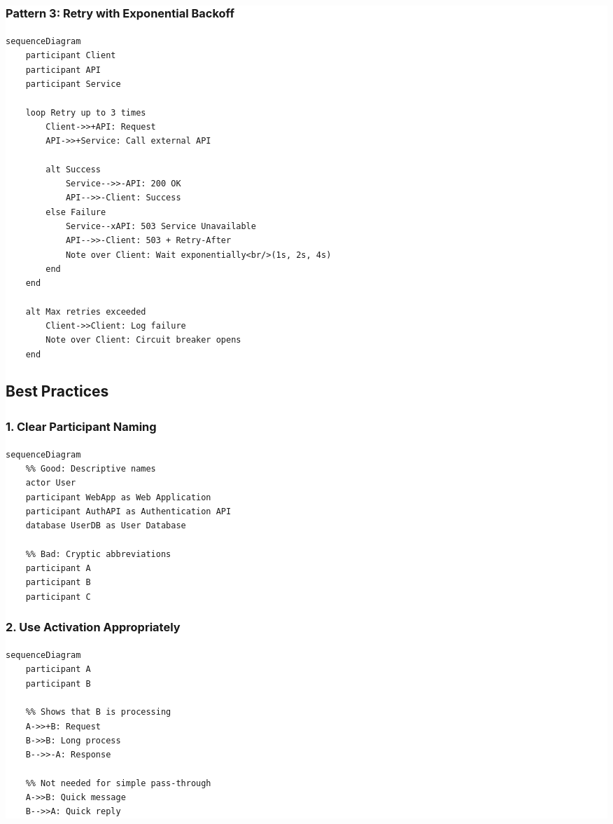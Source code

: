 ### Pattern 3: Retry with Exponential Backoff

```mermaid
sequenceDiagram
    participant Client
    participant API
    participant Service

    loop Retry up to 3 times
        Client->>+API: Request
        API->>+Service: Call external API

        alt Success
            Service-->>-API: 200 OK
            API-->>-Client: Success
        else Failure
            Service--xAPI: 503 Service Unavailable
            API-->>-Client: 503 + Retry-After
            Note over Client: Wait exponentially<br/>(1s, 2s, 4s)
        end
    end

    alt Max retries exceeded
        Client->>Client: Log failure
        Note over Client: Circuit breaker opens
    end
```

## Best Practices

### 1. Clear Participant Naming
```mermaid
sequenceDiagram
    %% Good: Descriptive names
    actor User
    participant WebApp as Web Application
    participant AuthAPI as Authentication API
    database UserDB as User Database

    %% Bad: Cryptic abbreviations
    participant A
    participant B
    participant C
```

### 2. Use Activation Appropriately
```mermaid
sequenceDiagram
    participant A
    participant B

    %% Shows that B is processing
    A->>+B: Request
    B->>B: Long process
    B-->>-A: Response

    %% Not needed for simple pass-through
    A->>B: Quick message
    B-->>A: Quick reply
```
